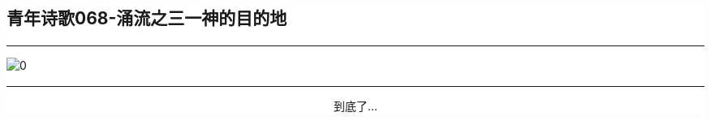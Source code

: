 
## 青年诗歌068-涌流之三一神的目的地

<div id="aplayer0"></div>

---

<img alt="0" width="100%" data-original="https://cdn.jsdelivr.net/gh/k34869/shi/data/q0067/0" />

---

<p style="text-align: center">到底了...</p>

<script src="/js/dist-view.js"></script>

<script>
MAIN.id = 'q0067';
        
const ap0 = new APlayer({
    container: document.getElementById('aplayer0'),
    volume: 1,
    loop: 'none',
    preload: 'none',
    audio: [{
        name: '青年诗歌68.mp3',
        artist: '青年诗歌',
        url: 'https://res.wx.qq.com/voice/getvoice?mediaid=MzI0NTk3MDM5M18yMjQ3NDg0ODYx',
        cover: '/favicon'
    }]
});
</script>
